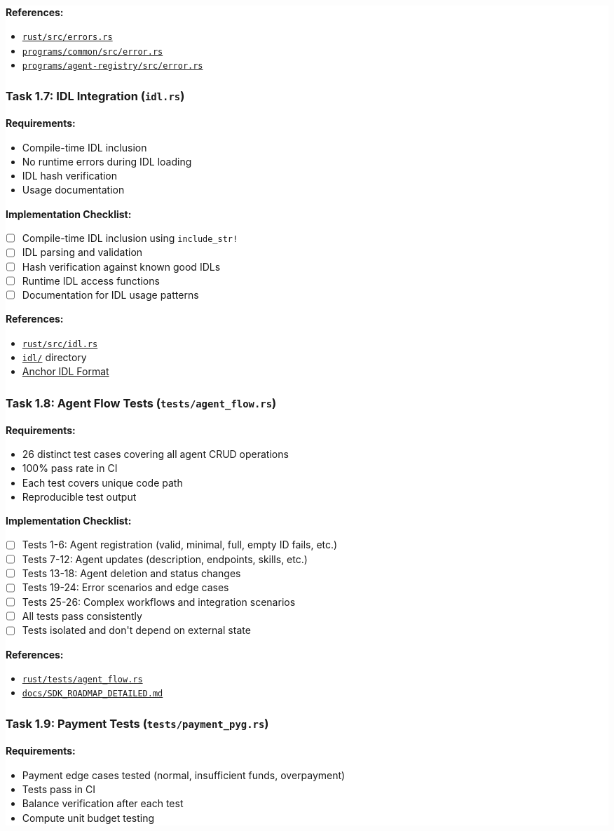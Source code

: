 **References:**
- [`rust/src/errors.rs`](../rust/src/errors.rs)
- [`programs/common/src/error.rs`](../programs/common/src/error.rs)
- [`programs/agent-registry/src/error.rs`](../programs/agent-registry/src/error.rs)

### Task 1.7: IDL Integration (`idl.rs`)

**Requirements:**
- Compile-time IDL inclusion
- No runtime errors during IDL loading
- IDL hash verification
- Usage documentation

**Implementation Checklist:**
- [ ] Compile-time IDL inclusion using `include_str!`
- [ ] IDL parsing and validation
- [ ] Hash verification against known good IDLs
- [ ] Runtime IDL access functions
- [ ] Documentation for IDL usage patterns

**References:**
- [`rust/src/idl.rs`](../rust/src/idl.rs)
- [`idl/`](../idl/) directory
- [Anchor IDL Format](https://www.anchor-lang.com/docs/idl)

### Task 1.8: Agent Flow Tests (`tests/agent_flow.rs`)

**Requirements:**
- 26 distinct test cases covering all agent CRUD operations
- 100% pass rate in CI
- Each test covers unique code path
- Reproducible test output

**Implementation Checklist:**
- [ ] Tests 1-6: Agent registration (valid, minimal, full, empty ID fails, etc.)
- [ ] Tests 7-12: Agent updates (description, endpoints, skills, etc.)
- [ ] Tests 13-18: Agent deletion and status changes
- [ ] Tests 19-24: Error scenarios and edge cases
- [ ] Tests 25-26: Complex workflows and integration scenarios
- [ ] All tests pass consistently
- [ ] Tests isolated and don't depend on external state

**References:**
- [`rust/tests/agent_flow.rs`](../rust/tests/agent_flow.rs)
- [`docs/SDK_ROADMAP_DETAILED.md`](SDK_ROADMAP_DETAILED.md#L77)

### Task 1.9: Payment Tests (`tests/payment_pyg.rs`)

**Requirements:**
- Payment edge cases tested (normal, insufficient funds, overpayment)
- Tests pass in CI
- Balance verification after each test
- Compute unit budget testing
